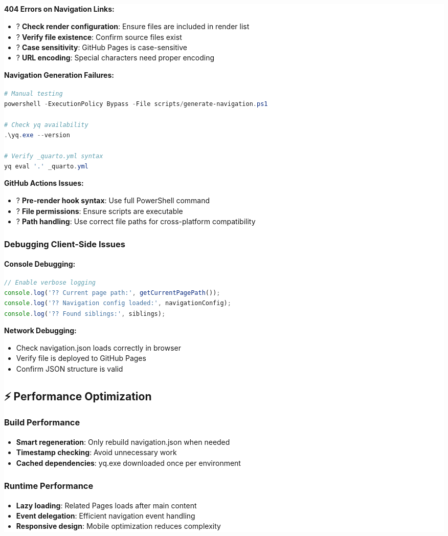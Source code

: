 **404 Errors on Navigation Links:**

- ? **Check render configuration**: Ensure files are included in render list
- ? **Verify file existence**: Confirm source files exist
- ? **Case sensitivity**: GitHub Pages is case-sensitive
- ? **URL encoding**: Special characters need proper encoding

**Navigation Generation Failures:**
```powershell
# Manual testing
powershell -ExecutionPolicy Bypass -File scripts/generate-navigation.ps1

# Check yq availability
.\yq.exe --version

# Verify _quarto.yml syntax
yq eval '.' _quarto.yml
```

**GitHub Actions Issues:**

- ? **Pre-render hook syntax**: Use full PowerShell command
- ? **File permissions**: Ensure scripts are executable
- ? **Path handling**: Use correct file paths for cross-platform compatibility

### Debugging Client-Side Issues

**Console Debugging:**
```javascript
// Enable verbose logging
console.log('?? Current page path:', getCurrentPagePath());
console.log('?? Navigation config loaded:', navigationConfig);
console.log('?? Found siblings:', siblings);
```

**Network Debugging:**

- Check navigation.json loads correctly in browser
- Verify file is deployed to GitHub Pages
- Confirm JSON structure is valid

## ⚡ Performance Optimization

### Build Performance

- **Smart regeneration**: Only rebuild navigation.json when needed
- **Timestamp checking**: Avoid unnecessary work
- **Cached dependencies**: yq.exe downloaded once per environment

### Runtime Performance

- **Lazy loading**: Related Pages loads after main content
- **Event delegation**: Efficient navigation event handling
- **Responsive design**: Mobile optimization reduces complexity
